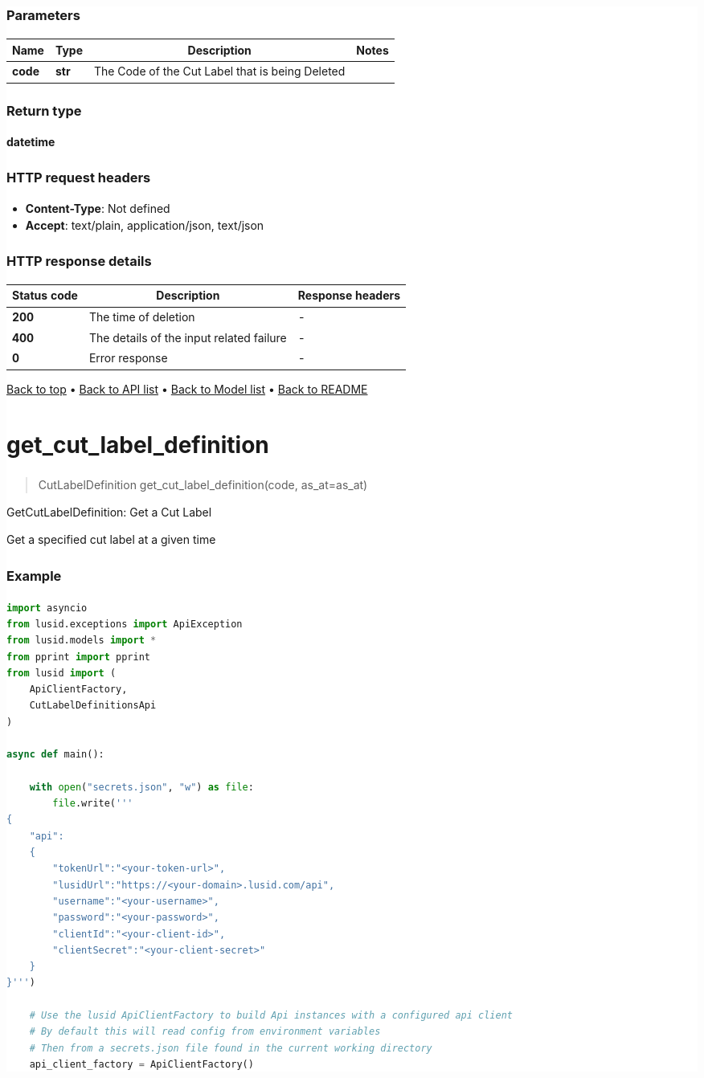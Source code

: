### Parameters

Name | Type | Description  | Notes
------------- | ------------- | ------------- | -------------
 **code** | **str**| The Code of the Cut Label that is being Deleted | 

### Return type

**datetime**

### HTTP request headers

 - **Content-Type**: Not defined
 - **Accept**: text/plain, application/json, text/json

### HTTP response details
| Status code | Description | Response headers |
|-------------|-------------|------------------|
**200** | The time of deletion |  -  |
**400** | The details of the input related failure |  -  |
**0** | Error response |  -  |

[Back to top](#) &#8226; [Back to API list](../README.md#documentation-for-api-endpoints) &#8226; [Back to Model list](../README.md#documentation-for-models) &#8226; [Back to README](../README.md)

# **get_cut_label_definition**
> CutLabelDefinition get_cut_label_definition(code, as_at=as_at)

GetCutLabelDefinition: Get a Cut Label

Get a specified cut label at a given time

### Example

```python
import asyncio
from lusid.exceptions import ApiException
from lusid.models import *
from pprint import pprint
from lusid import (
    ApiClientFactory,
    CutLabelDefinitionsApi
)

async def main():

    with open("secrets.json", "w") as file:
        file.write('''
{
    "api":
    {
        "tokenUrl":"<your-token-url>",
        "lusidUrl":"https://<your-domain>.lusid.com/api",
        "username":"<your-username>",
        "password":"<your-password>",
        "clientId":"<your-client-id>",
        "clientSecret":"<your-client-secret>"
    }
}''')

    # Use the lusid ApiClientFactory to build Api instances with a configured api client
    # By default this will read config from environment variables
    # Then from a secrets.json file found in the current working directory
    api_client_factory = ApiClientFactory()
```